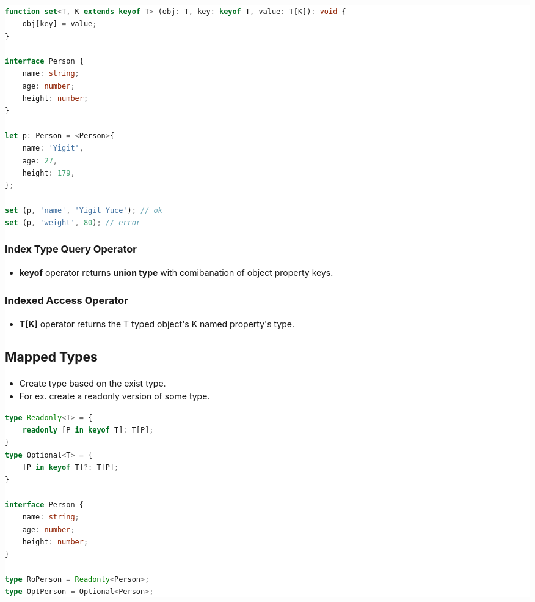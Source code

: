 ```ts
function set<T, K extends keyof T> (obj: T, key: keyof T, value: T[K]): void {
    obj[key] = value;
}

interface Person {
    name: string;
    age: number;
    height: number;
}

let p: Person = <Person>{
    name: 'Yigit',
    age: 27,
    height: 179,
};

set (p, 'name', 'Yigit Yuce'); // ok
set (p, 'weight', 80); // error
```

### Index Type Query Operator
* **keyof** operator returns **union type** with comibanation of object property keys.


### Indexed Access Operator
* **T[K]** operator returns the T typed object's K named property's type.



## Mapped Types
* Create type based on the exist type.
* For ex. create a readonly version of some type.

```ts
type Readonly<T> = {
    readonly [P in keyof T]: T[P];
}
type Optional<T> = {
    [P in keyof T]?: T[P];
}

interface Person {
    name: string;
    age: number;
    height: number;
}

type RoPerson = Readonly<Person>;
type OptPerson = Optional<Person>;
```

